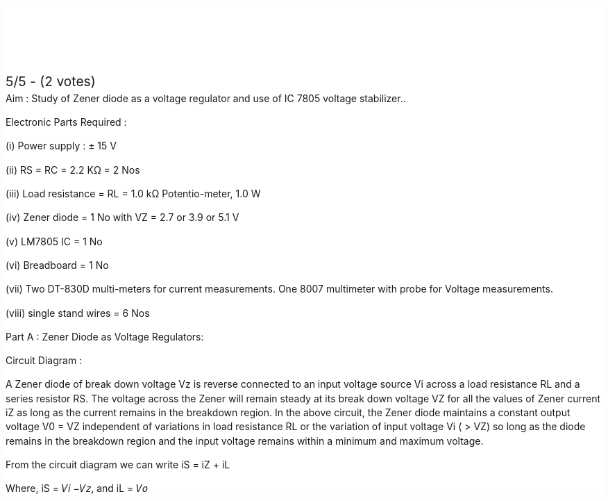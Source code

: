 <div class="kksr-icon" style="width: 24px; height: 24px;"></div>
        </div>
            <div class="kksr-star" style="padding-right: 4px">
            

<div class="kksr-icon" style="width: 24px; height: 24px;"></div>
        </div>
            <div class="kksr-star" style="padding-right: 4px">
            

<div class="kksr-icon" style="width: 24px; height: 24px;"></div>
        </div>
            <div class="kksr-star" style="padding-right: 4px">
            

<div class="kksr-icon" style="width: 24px; height: 24px;"></div>
        </div>
    </div>
</div>
                

<div class="kksr-legend" style="font-size: 19.2px;">
            5/5 - (2 votes)    </div>
    </div>
Aim : Study of Zener diode as a voltage regulator and use of IC 7805 voltage stabilizer..

Electronic Parts Required :

(i) Power supply : ± 15 V

(ii) RS = RC = 2.2 KΩ = 2 Nos

(iii) Load resistance = RL = 1.0 kΩ Potentio-meter, 1.0 W

(iv) Zener diode = 1 No with VZ = 2.7 or 3.9 or 5.1 V

(v) LM7805 IC = 1 No

(vi) Breadboard = 1 No

(vii) Two DT-830D multi-meters for current measurements. One 8007 multimeter with probe for Voltage measurements.

(viii) single stand wires = 6 Nos

Part A : Zener Diode as Voltage Regulators:

Circuit Diagram :

A Zener diode of break down voltage Vz is reverse connected to an input voltage source Vi across a load resistance RL and a series resistor RS. The voltage across the Zener will remain steady at its break down voltage VZ for all the values of Zener current iZ as long as the current remains in the breakdown region. In the above circuit, the Zener diode maintains a constant output voltage V0 = VZ independent of variations in load resistance RL or the variation of input voltage Vi ( &gt; VZ) so long as the diode remains in the breakdown region and the input voltage remains within a minimum and maximum voltage.

From the circuit diagram we can write iS = iZ + iL

Where, iS = 𝑉𝑖 −𝑉𝑧, and iL = 𝑉𝑜
